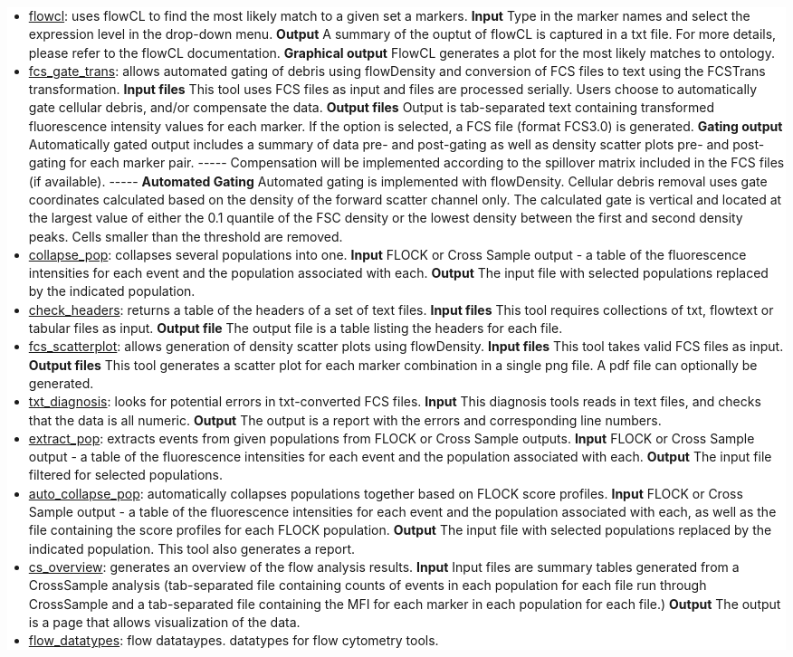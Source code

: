    * [flowcl](https://toolshed.g2.bx.psu.edu/view/immport-devteam/flowcl):  uses flowCL to find the most likely match to a given set a markers. **Input**    Type in the marker names and select the expression level in the drop-down menu. **Output**    A summary of the ouptut of flowCL is captured in a txt file. For more details, please refer to the flowCL documentation. **Graphical output**    FlowCL generates a plot for the most likely matches to ontology.
   * [fcs_gate_trans](https://toolshed.g2.bx.psu.edu/view/immport-devteam/fcs_gate_trans):  allows automated gating of debris using flowDensity and conversion of FCS files to text using the FCSTrans transformation. **Input files**    This tool uses FCS files as input and files are processed serially. Users choose to automatically gate cellular debris, and/or compensate the data. **Output files**    Output is tab-separated text containing transformed fluorescence intensity values for each marker. If the option is selected, a FCS file (format FCS3.0) is generated. **Gating output**    Automatically gated output includes a summary of data pre- and post-gating as well as density scatter plots pre- and post- gating for each marker pair. -----    Compensation will be implemented according to the spillover matrix included in the FCS files (if available). -----    **Automated Gating**    Automated gating is implemented with flowDensity. Cellular debris removal uses gate coordinates calculated based on the density of the forward scatter channel only. The calculated gate is vertical and located at the largest value of either the 0.1 quantile of the FSC density or the lowest density between the first and second density peaks. Cells smaller than the threshold are removed.
   * [collapse_pop](https://toolshed.g2.bx.psu.edu/view/immport-devteam/collapse_pop):  collapses several populations into one. **Input**    FLOCK or Cross Sample output - a table of the fluorescence intensities for each event and the population associated with each. **Output**    The input file with selected populations replaced by the indicated population.
   * [check_headers](https://toolshed.g2.bx.psu.edu/view/immport-devteam/check_headers):  returns a table of the headers of a set of text files. **Input files**    This tool requires collections of txt, flowtext or tabular files as input. **Output file**    The output file is a table listing the headers for each file.
   * [fcs_scatterplot](https://toolshed.g2.bx.psu.edu/view/immport-devteam/fcs_scatterplot):  allows generation of density scatter plots using flowDensity. **Input files**    This tool takes valid FCS files as input. **Output files**    This tool generates a scatter plot for each marker combination in a single png file. A pdf file can optionally be generated.
   * [txt_diagnosis](https://toolshed.g2.bx.psu.edu/view/immport-devteam/txt_diagnosis):  looks for potential errors in txt-converted FCS files. **Input**    This diagnosis tools reads in text files, and checks that the data is all numeric. **Output**    The output is a report with the errors and corresponding line numbers.
   * [extract_pop](https://toolshed.g2.bx.psu.edu/view/immport-devteam/extract_pop):  extracts events from given populations from FLOCK or Cross Sample outputs. **Input**    FLOCK or Cross Sample output - a table of the fluorescence intensities for each event and the population associated with each. **Output**    The input file filtered for selected populations.
   * [auto_collapse_pop](https://toolshed.g2.bx.psu.edu/view/immport-devteam/auto_collapse_pop):  automatically collapses populations together based on FLOCK score profiles. **Input**    FLOCK or Cross Sample output - a table of the fluorescence intensities for each event and the population associated with each, as well as the file containing the score profiles for each FLOCK population. **Output**    The input file with selected populations replaced by the indicated population. This tool also generates a report.
   * [cs_overview](https://toolshed.g2.bx.psu.edu/view/immport-devteam/cs_overview):  generates an overview of the flow analysis results. **Input**    Input files are summary tables generated from a CrossSample analysis (tab-separated file containing counts of events in each population for each file run through CrossSample and a tab-separated file containing the MFI for each marker in each population for each file.)    **Output**    The output is a page that allows visualization of the data.
   * [flow_datatypes](https://toolshed.g2.bx.psu.edu/view/immport-devteam/flow_datatypes):  flow datataypes. datatypes for flow cytometry tools.